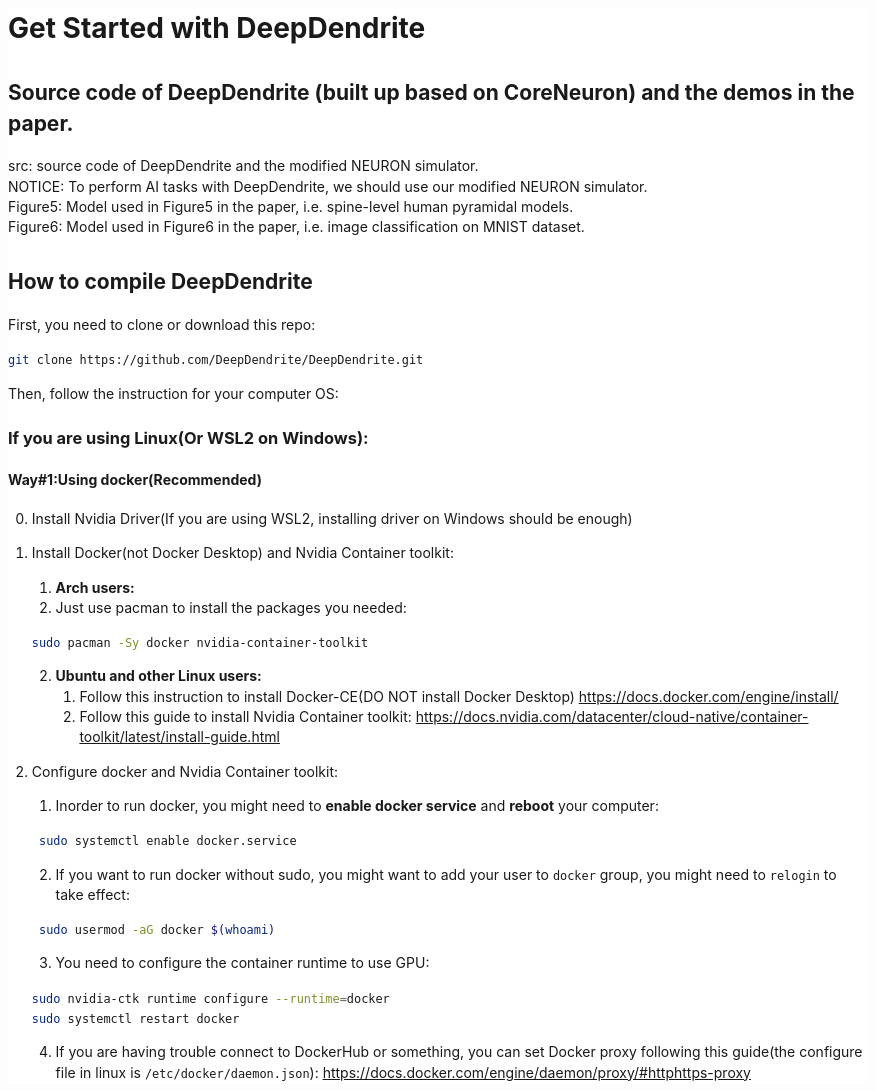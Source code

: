 # Get Started with DeepDendrite

## Source code of DeepDendrite (built up based on CoreNeuron) and the demos in the paper.  
src: source code of DeepDendrite and the modified NEURON simulator.  
NOTICE: To perform AI tasks with DeepDendrite, we should use our modified NEURON simulator.  
Figure5: Model used in Figure5 in the paper, i.e. spine-level human pyramidal models.  
Figure6: Model used in Figure6 in the paper, i.e. image classification on MNIST dataset.  


## How to compile DeepDendrite

First, you need to clone or download this repo:
```bash
git clone https://github.com/DeepDendrite/DeepDendrite.git
```
Then, follow the instruction for your computer OS:

### If you are using Linux(Or WSL2 on Windows):

#### Way#1:Using docker(Recommended)
0.  Install Nvidia Driver(If you are using WSL2, installing driver on Windows should be enough)

1.  Install Docker(not Docker Desktop) and Nvidia Container toolkit:
    1.  **Arch users:**
       1. Just use pacman to install the packages you needed:
       ```bash
       sudo pacman -Sy docker nvidia-container-toolkit
       ```
    2. **Ubuntu and other Linux users:**
       1. Follow this instruction to install Docker-CE(DO NOT install Docker Desktop) 
       https://docs.docker.com/engine/install/
       2. Follow this guide to install Nvidia Container toolkit:
    https://docs.nvidia.com/datacenter/cloud-native/container-toolkit/latest/install-guide.html

2. Configure docker and Nvidia Container toolkit:
   1.   Inorder to run docker, you might need to **enable docker service** and **reboot** your computer:
   ```bash
    sudo systemctl enable docker.service
   ```
   2.   If you want to run docker without sudo, you might want to add your user to `docker` group, you might need to `relogin` to take effect:
   ``` bash
    sudo usermod -aG docker $(whoami)
   ```
   3.   You need to configure the container runtime to use GPU:
    ``` bash
    sudo nvidia-ctk runtime configure --runtime=docker
    sudo systemctl restart docker
    ```
    4.  If you are having trouble connect to DockerHub or something, you can set Docker proxy following this guide(the configure file in linux is `/etc/docker/daemon.json`): 
        https://docs.docker.com/engine/daemon/proxy/#httphttps-proxy
